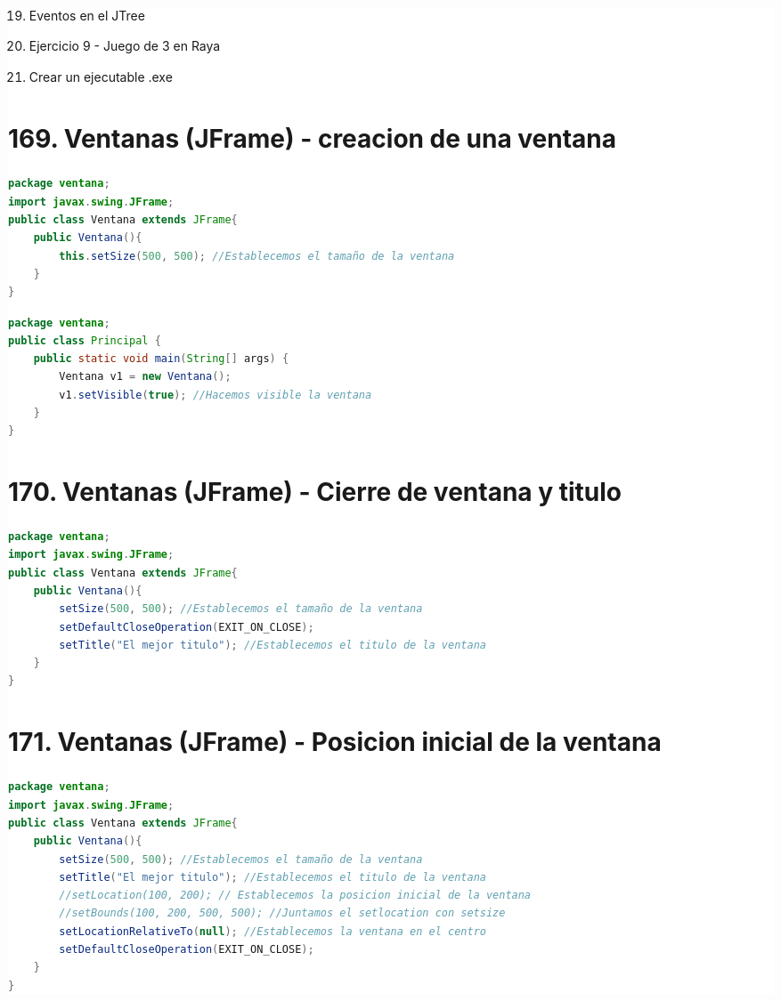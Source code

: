 19. Eventos en el JTree

20. Ejercicio 9 - Juego de 3 en Raya

21. Crear un ejecutable .exe

# 169. Ventanas (JFrame) - creacion de una ventana

```java
package ventana;
import javax.swing.JFrame;
public class Ventana extends JFrame{
    public Ventana(){
        this.setSize(500, 500); //Establecemos el tamaño de la ventana
    }
}
```

```java
package ventana;
public class Principal {
    public static void main(String[] args) {
        Ventana v1 = new Ventana();
        v1.setVisible(true); //Hacemos visible la ventana
    }
}
```

# 170. Ventanas (JFrame) - Cierre de ventana y titulo

```java
package ventana;
import javax.swing.JFrame;
public class Ventana extends JFrame{
    public Ventana(){
        setSize(500, 500); //Establecemos el tamaño de la ventana
        setDefaultCloseOperation(EXIT_ON_CLOSE);
        setTitle("El mejor titulo"); //Establecemos el titulo de la ventana
    }
}
```

# 171. Ventanas (JFrame) - Posicion inicial de la ventana

```java
package ventana;
import javax.swing.JFrame;
public class Ventana extends JFrame{
    public Ventana(){
        setSize(500, 500); //Establecemos el tamaño de la ventana
        setTitle("El mejor titulo"); //Establecemos el titulo de la ventana
        //setLocation(100, 200); // Establecemos la posicion inicial de la ventana
        //setBounds(100, 200, 500, 500); //Juntamos el setlocation con setsize
        setLocationRelativeTo(null); //Establecemos la ventana en el centro   
        setDefaultCloseOperation(EXIT_ON_CLOSE);
    }
}
```
